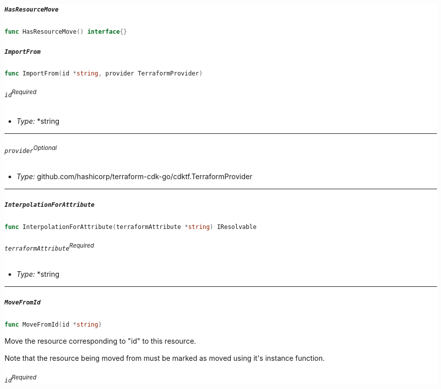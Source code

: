 ##### `HasResourceMove` <a name="HasResourceMove" id="@cdktf/provider-consul.keys.Keys.hasResourceMove"></a>

```go
func HasResourceMove() interface{}
```

##### `ImportFrom` <a name="ImportFrom" id="@cdktf/provider-consul.keys.Keys.importFrom"></a>

```go
func ImportFrom(id *string, provider TerraformProvider)
```

###### `id`<sup>Required</sup> <a name="id" id="@cdktf/provider-consul.keys.Keys.importFrom.parameter.id"></a>

- *Type:* *string

---

###### `provider`<sup>Optional</sup> <a name="provider" id="@cdktf/provider-consul.keys.Keys.importFrom.parameter.provider"></a>

- *Type:* github.com/hashicorp/terraform-cdk-go/cdktf.TerraformProvider

---

##### `InterpolationForAttribute` <a name="InterpolationForAttribute" id="@cdktf/provider-consul.keys.Keys.interpolationForAttribute"></a>

```go
func InterpolationForAttribute(terraformAttribute *string) IResolvable
```

###### `terraformAttribute`<sup>Required</sup> <a name="terraformAttribute" id="@cdktf/provider-consul.keys.Keys.interpolationForAttribute.parameter.terraformAttribute"></a>

- *Type:* *string

---

##### `MoveFromId` <a name="MoveFromId" id="@cdktf/provider-consul.keys.Keys.moveFromId"></a>

```go
func MoveFromId(id *string)
```

Move the resource corresponding to "id" to this resource.

Note that the resource being moved from must be marked as moved using it's instance function.

###### `id`<sup>Required</sup> <a name="id" id="@cdktf/provider-consul.keys.Keys.moveFromId.parameter.id"></a>
